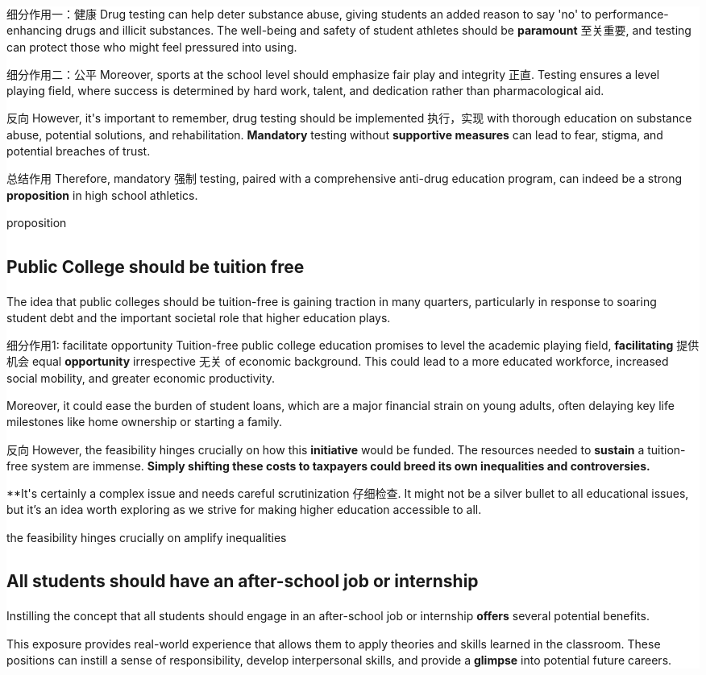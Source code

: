 细分作用一：健康
Drug testing can help deter substance abuse, giving students an added reason to say 'no' to performance-enhancing drugs and illicit substances. The well-being and safety of student athletes should be **paramount** 至关重要, and testing can protect those who might feel pressured into using.

细分作用二：公平
Moreover, sports at the school level should emphasize fair play and integrity 正直. Testing ensures a level playing field, where success is determined by hard work, talent, and dedication rather than pharmacological aid.

反向
However, it's important to remember, drug testing should be implemented 执行，实现 with thorough education on substance abuse, potential solutions, and rehabilitation. **Mandatory** testing without **supportive measures** can lead to fear, stigma, and potential breaches of trust.

总结作用
Therefore, mandatory 强制 testing, paired with a comprehensive anti-drug education program, can indeed be a strong **proposition** in high school athletics.

proposition
## Public College should be tuition free
The idea that public colleges should be tuition-free is gaining traction in many quarters, particularly in response to soaring student debt and the important societal role that higher education plays.

细分作用1:
facilitate opportunity
Tuition-free public college education promises to level the academic playing field, **facilitating** 提供机会 equal **opportunity** irrespective 无关 of economic background. This could lead to a more educated workforce, increased social mobility, and greater economic productivity.

Moreover, it could ease the burden of student loans, which are a major financial strain on young adults, often delaying key life milestones like home ownership or starting a family.

反向
However, the feasibility hinges crucially on how this **initiative** would be funded. The resources needed to **sustain** a tuition-free system are immense. **Simply shifting these costs to taxpayers could breed its own inequalities and controversies.**

**It's certainly a complex issue and needs careful scrutinization 仔细检查. It might not be a silver bullet to all educational issues, but it’s an idea worth exploring as we strive for making higher education accessible to all.


the feasibility hinges crucially on 
amplify inequalities

## All students should have an after-school job or internship
Instilling the concept that all students should engage in an after-school job or internship **offers** several potential benefits.

This exposure provides real-world experience that allows them to apply theories and skills learned in the classroom. These positions can instill a sense of responsibility, develop interpersonal skills, and provide a **glimpse** into potential future careers.
